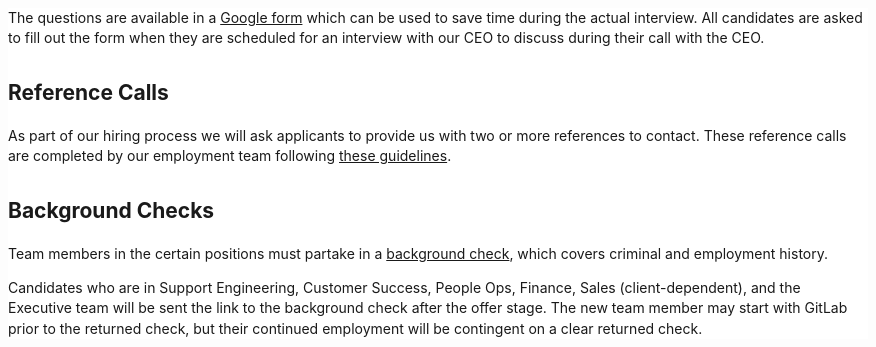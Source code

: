 The questions are available in a [Google form](https://docs.google.com/forms/d/1lBq_oXaqpQRs-SeEs3EvpxFGK55Enqn_nzkLq2l3Rwg/viewform) which can be used to save time during the actual interview.
All candidates are asked to fill out the form when they are scheduled for an interview with our CEO to discuss during their call with the CEO.

## Reference Calls

As part of our hiring process we will ask applicants to provide us with two or more
references to contact. These reference calls are completed by our employment team following [these guidelines](http://www.bothsidesofthetable.com/2014/04/06/how-to-make-better-reference-calls/).

## Background Checks

Team members in the certain positions must partake in a [background check](/handbook/people-operations/#background-checks), which covers criminal and employment history.

Candidates who are in Support Engineering, Customer Success, People Ops, Finance, Sales (client-dependent), and the Executive team will be sent the link to the background check after the offer stage. The new team member may start with GitLab prior to the returned check, but their continued employment will be contingent on a clear returned check.
